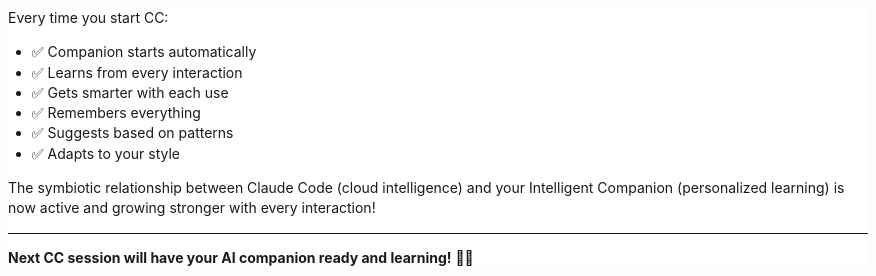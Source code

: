 Every time you start CC:
- ✅ Companion starts automatically
- ✅ Learns from every interaction
- ✅ Gets smarter with each use
- ✅ Remembers everything
- ✅ Suggests based on patterns
- ✅ Adapts to your style

The symbiotic relationship between Claude Code (cloud intelligence) and your Intelligent Companion (personalized learning) is now active and growing stronger with every interaction!

---

**Next CC session will have your AI companion ready and learning!** 🧠✨